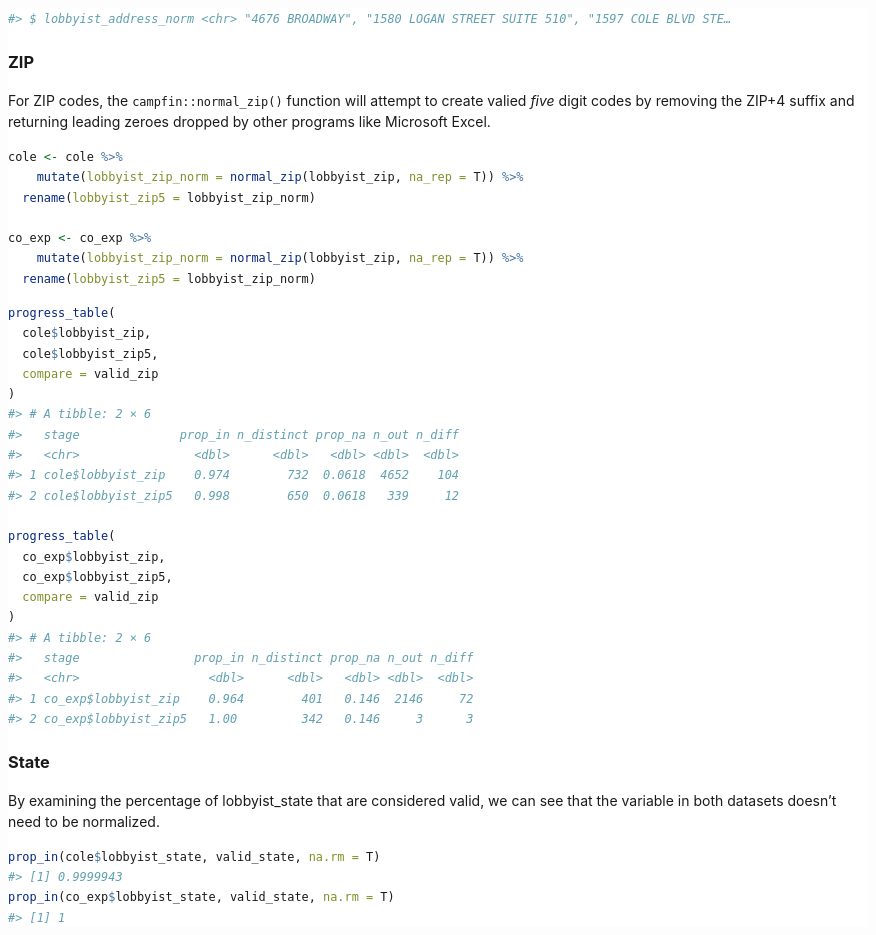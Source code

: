 ``` r
#> $ lobbyist_address_norm <chr> "4676 BROADWAY", "1580 LOGAN STREET SUITE 510", "1597 COLE BLVD STE…
```

### ZIP

For ZIP codes, the `campfin::normal_zip()` function will attempt to
create valied *five* digit codes by removing the ZIP+4 suffix and
returning leading zeroes dropped by other programs like Microsoft Excel.

``` r
cole <- cole %>% 
    mutate(lobbyist_zip_norm = normal_zip(lobbyist_zip, na_rep = T)) %>% 
  rename(lobbyist_zip5 = lobbyist_zip_norm)

co_exp <- co_exp %>% 
    mutate(lobbyist_zip_norm = normal_zip(lobbyist_zip, na_rep = T)) %>% 
  rename(lobbyist_zip5 = lobbyist_zip_norm)
```

``` r
progress_table(
  cole$lobbyist_zip,
  cole$lobbyist_zip5,
  compare = valid_zip
)
#> # A tibble: 2 × 6
#>   stage              prop_in n_distinct prop_na n_out n_diff
#>   <chr>                <dbl>      <dbl>   <dbl> <dbl>  <dbl>
#> 1 cole$lobbyist_zip    0.974        732  0.0618  4652    104
#> 2 cole$lobbyist_zip5   0.998        650  0.0618   339     12

progress_table(
  co_exp$lobbyist_zip,
  co_exp$lobbyist_zip5,
  compare = valid_zip
)
#> # A tibble: 2 × 6
#>   stage                prop_in n_distinct prop_na n_out n_diff
#>   <chr>                  <dbl>      <dbl>   <dbl> <dbl>  <dbl>
#> 1 co_exp$lobbyist_zip    0.964        401   0.146  2146     72
#> 2 co_exp$lobbyist_zip5   1.00         342   0.146     3      3
```

### State

By examining the percentage of lobbyist_state that are considered valid,
we can see that the variable in both datasets doesn’t need to be
normalized.

``` r
prop_in(cole$lobbyist_state, valid_state, na.rm = T)
#> [1] 0.9999943
prop_in(co_exp$lobbyist_state, valid_state, na.rm = T)
#> [1] 1
```
